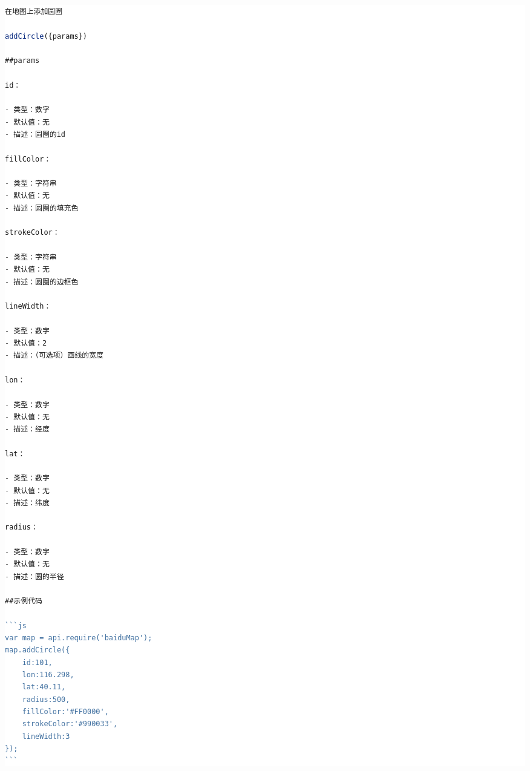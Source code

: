 ````js
在地图上添加圆圈

addCircle({params})

##params

id：

- 类型：数字
- 默认值：无
- 描述：圆圈的id

fillColor：

- 类型：字符串
- 默认值：无
- 描述：圆圈的填充色

strokeColor：

- 类型：字符串
- 默认值：无
- 描述：圆圈的边框色

lineWidth：

- 类型：数字
- 默认值：2
- 描述：（可选项）画线的宽度

lon：

- 类型：数字
- 默认值：无
- 描述：经度

lat：

- 类型：数字
- 默认值：无
- 描述：纬度

radius：

- 类型：数字
- 默认值：无
- 描述：圆的半径

##示例代码

```js
var map = api.require('baiduMap');
map.addCircle({
	id:101,
	lon:116.298,
	lat:40.11,
	radius:500,
	fillColor:'#FF0000',
	strokeColor:'#990033',
	lineWidth:3
});
```

````